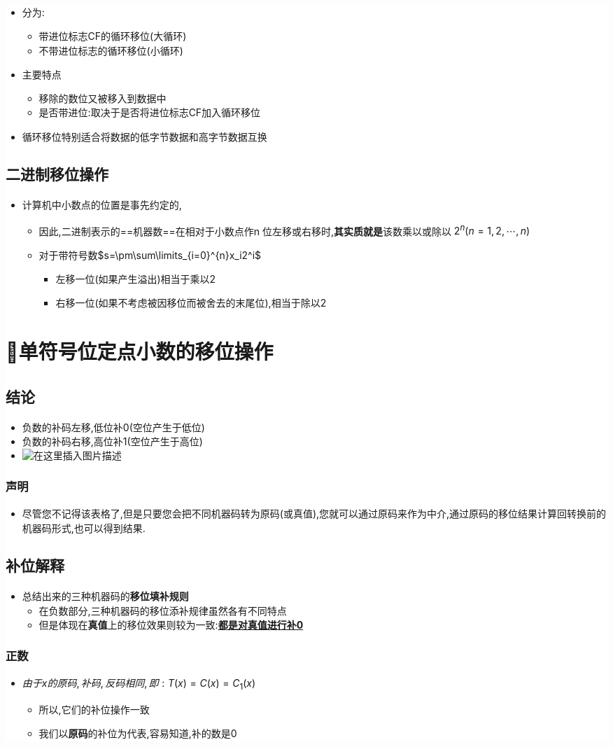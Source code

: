 - 分为:
  - 带进位标志CF的循环移位(大循环)
  - 不带进位标志的循环移位(小循环)
- 主要特点
  - 移除的数位又被移入到数据中
  - 是否带进位:取决于是否将进位标志CF加入循环移位

- 循环移位特别适合将数据的低字节数据和高字节数据互换

##  二进制移位操作

- 计算机中小数点的位置是事先约定的,

  - 因此,二进制表示的==机器数==在相对于小数点作n 位左移或右移时,**其实质就是**该数乘以或除以 $2^{n}(n=1,2, \cdots, n)$

  - 对于带符号数$s=\pm\sum\limits_{i=0}^{n}x_i2^i$

    - 左移一位(如果产生溢出)相当于乘以2

    - 右移一位(如果不考虑被因移位而被舍去的末尾位),相当于除以2

      



#  🎈单符号位定点小数的移位操作

## 结论 

- 负数的补码左移,低位补0(空位产生于低位)
- 负数的补码右移,高位补1(空位产生于高位)
- ![在这里插入图片描述](https://img-blog.csdnimg.cn/2021062211063166.png?x-oss-process=image/watermark,type_ZmFuZ3poZW5naGVpdGk,shadow_10,text_aHR0cHM6Ly9ibG9nLmNzZG4ubmV0L3h1Y2hhb3hpbjEzNzU=,size_16,color_FFFFFF,t_70)



### 声明

- 尽管您不记得该表格了,但是只要您会把不同机器码转为原码(或真值),您就可以通过原码来作为中介,通过原码的移位结果计算回转换前的机器码形式,也可以得到结果.

## 补位解释

- 总结出来的三种机器码的**移位填补规则**
  - 在负数部分,三种机器码的移位添补规律虽然各有不同特点
  - 但是体现在**真值**上的移位效果则较为一致:**<u>都是对真值进行补0</u>**

### 正数

- $由于x的原码,补码,反码相同,即:T(x)=C(x)=C_1(x)$

  - 所以,它们的补位操作一致

  - 我们以**原码**的补位为代表,容易知道,补的数是0

    